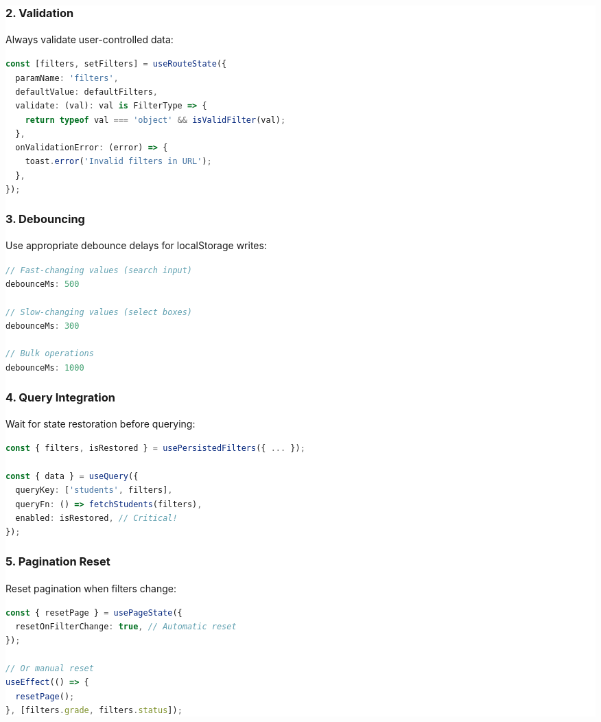 ### 2. Validation

Always validate user-controlled data:

```typescript
const [filters, setFilters] = useRouteState({
  paramName: 'filters',
  defaultValue: defaultFilters,
  validate: (val): val is FilterType => {
    return typeof val === 'object' && isValidFilter(val);
  },
  onValidationError: (error) => {
    toast.error('Invalid filters in URL');
  },
});
```

### 3. Debouncing

Use appropriate debounce delays for localStorage writes:

```typescript
// Fast-changing values (search input)
debounceMs: 500

// Slow-changing values (select boxes)
debounceMs: 300

// Bulk operations
debounceMs: 1000
```

### 4. Query Integration

Wait for state restoration before querying:

```typescript
const { filters, isRestored } = usePersistedFilters({ ... });

const { data } = useQuery({
  queryKey: ['students', filters],
  queryFn: () => fetchStudents(filters),
  enabled: isRestored, // Critical!
});
```

### 5. Pagination Reset

Reset pagination when filters change:

```typescript
const { resetPage } = usePageState({
  resetOnFilterChange: true, // Automatic reset
});

// Or manual reset
useEffect(() => {
  resetPage();
}, [filters.grade, filters.status]);
```
